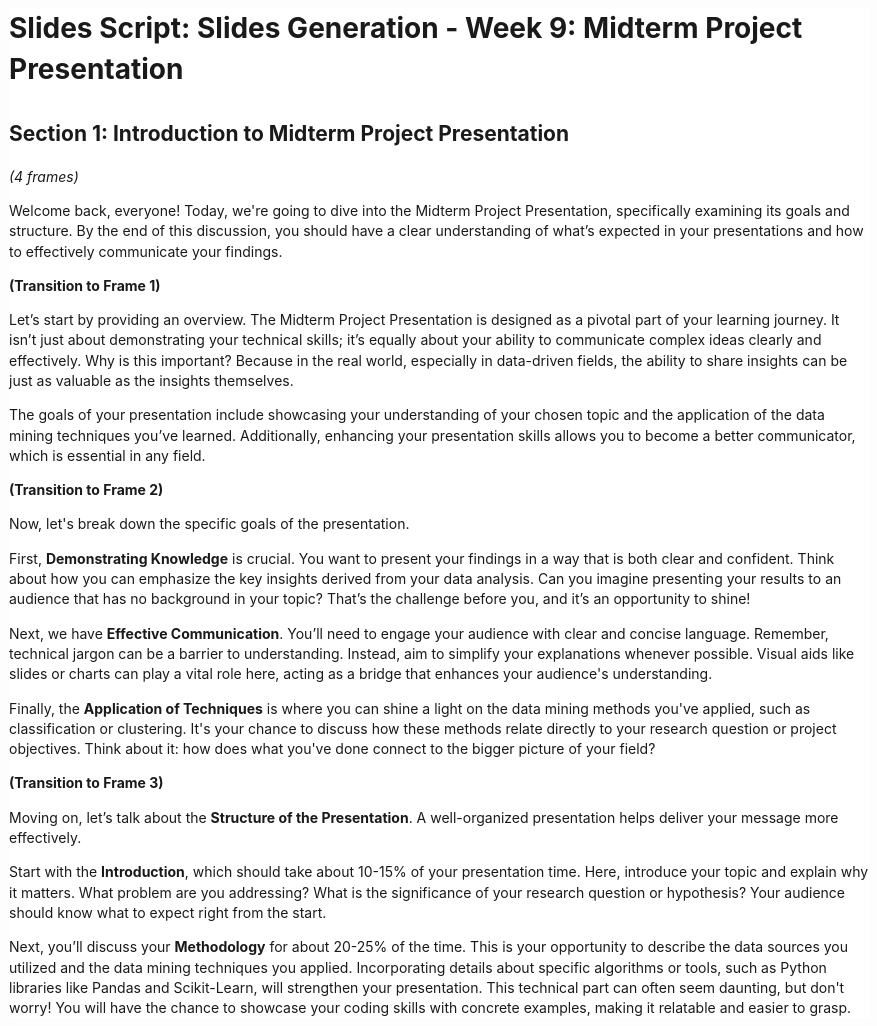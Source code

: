 # Slides Script: Slides Generation - Week 9: Midterm Project Presentation

## Section 1: Introduction to Midterm Project Presentation
*(4 frames)*

Welcome back, everyone! Today, we're going to dive into the Midterm Project Presentation, specifically examining its goals and structure. By the end of this discussion, you should have a clear understanding of what’s expected in your presentations and how to effectively communicate your findings.

**(Transition to Frame 1)**

Let’s start by providing an overview. The Midterm Project Presentation is designed as a pivotal part of your learning journey. It isn’t just about demonstrating your technical skills; it’s equally about your ability to communicate complex ideas clearly and effectively. Why is this important? Because in the real world, especially in data-driven fields, the ability to share insights can be just as valuable as the insights themselves.

The goals of your presentation include showcasing your understanding of your chosen topic and the application of the data mining techniques you’ve learned. Additionally, enhancing your presentation skills allows you to become a better communicator, which is essential in any field.

**(Transition to Frame 2)**

Now, let's break down the specific goals of the presentation. 

First, **Demonstrating Knowledge** is crucial. You want to present your findings in a way that is both clear and confident. Think about how you can emphasize the key insights derived from your data analysis. Can you imagine presenting your results to an audience that has no background in your topic? That’s the challenge before you, and it’s an opportunity to shine!

Next, we have **Effective Communication**. You’ll need to engage your audience with clear and concise language. Remember, technical jargon can be a barrier to understanding. Instead, aim to simplify your explanations whenever possible. Visual aids like slides or charts can play a vital role here, acting as a bridge that enhances your audience's understanding.

Finally, the **Application of Techniques** is where you can shine a light on the data mining methods you've applied, such as classification or clustering. It's your chance to discuss how these methods relate directly to your research question or project objectives. Think about it: how does what you've done connect to the bigger picture of your field?

**(Transition to Frame 3)**

Moving on, let’s talk about the **Structure of the Presentation**. A well-organized presentation helps deliver your message more effectively. 

Start with the **Introduction**, which should take about 10-15% of your presentation time. Here, introduce your topic and explain why it matters. What problem are you addressing? What is the significance of your research question or hypothesis? Your audience should know what to expect right from the start.

Next, you’ll discuss your **Methodology** for about 20-25% of the time. This is your opportunity to describe the data sources you utilized and the data mining techniques you applied. Incorporating details about specific algorithms or tools, such as Python libraries like Pandas and Scikit-Learn, will strengthen your presentation. This technical part can often seem daunting, but don't worry! You will have the chance to showcase your coding skills with concrete examples, making it relatable and easier to grasp.
